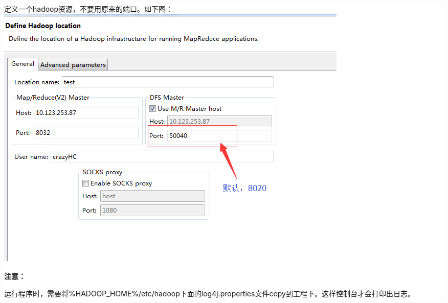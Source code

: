 定义一个hadoop资源，不要用原来的端口。如下图：  
![](/assets/images/blog/hadoop2x-eclipse-plugin3.png)


**注意：**

运行程序时，需要将%HADOOP_HOME%/etc/hadoop下面的log4j.properties文件copy到工程下。这样控制台才会打印出日志。